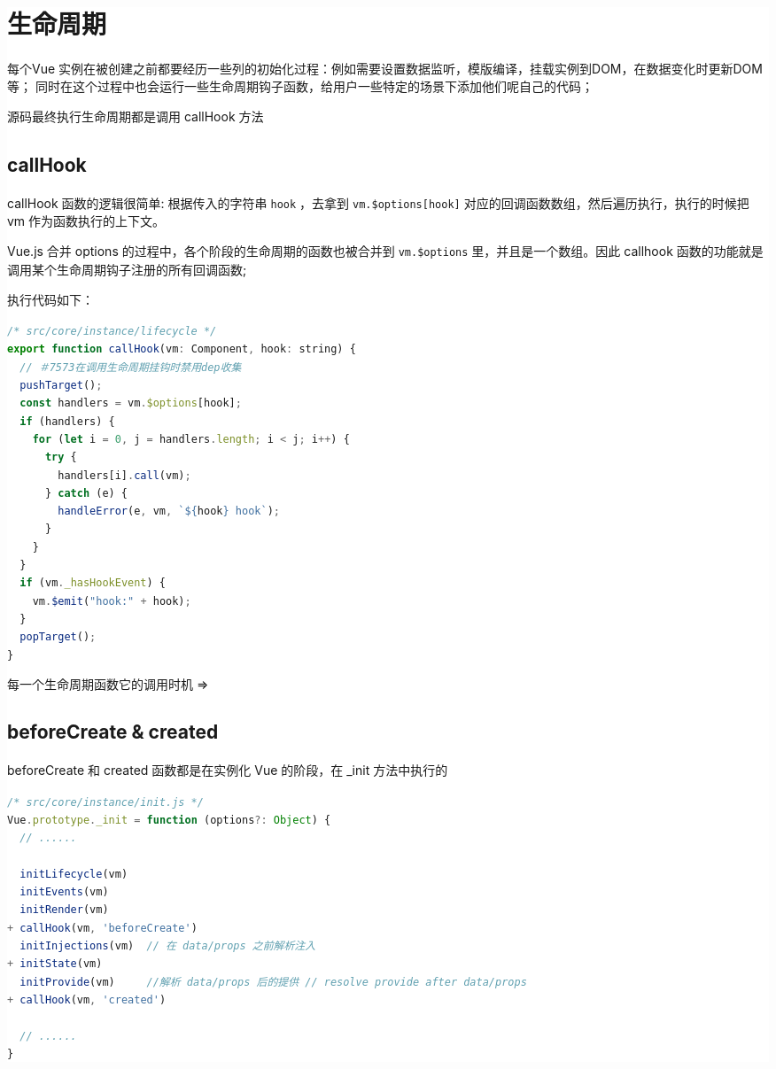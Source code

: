 # 生命周期

每个Vue 实例在被创建之前都要经历一些列的初始化过程：例如需要设置数据监听，模版编译，挂载实例到DOM，在数据变化时更新DOM等；
同时在这个过程中也会运行一些生命周期钩子函数，给用户一些特定的场景下添加他们呢自己的代码；

源码最终执行生命周期都是调用 callHook 方法

## callHook

callHook 函数的逻辑很简单: 根据传入的字符串 `hook` ，去拿到 `vm.$options[hook]` 对应的回调函数数组，然后遍历执行，执行的时候把 vm 作为函数执行的上下文。

Vue.js 合并 options 的过程中，各个阶段的生命周期的函数也被合并到 `vm.$options` 里，并且是一个数组。因此 callhook 函数的功能就是调用某个生命周期钩子注册的所有回调函数;

执行代码如下：

```js
/* src/core/instance/lifecycle */
export function callHook(vm: Component, hook: string) {
  // ＃7573在调用生命周期挂钩时禁用dep收集
  pushTarget();
  const handlers = vm.$options[hook];
  if (handlers) {
    for (let i = 0, j = handlers.length; i < j; i++) {
      try {
        handlers[i].call(vm);
      } catch (e) {
        handleError(e, vm, `${hook} hook`);
      }
    }
  }
  if (vm._hasHookEvent) {
    vm.$emit("hook:" + hook);
  }
  popTarget();
}

```

每一个生命周期函数它的调用时机 =>

## beforeCreate & created

beforeCreate 和 created 函数都是在实例化 Vue 的阶段，在 _init 方法中执行的

```js
/* src/core/instance/init.js */
Vue.prototype._init = function (options?: Object) {
  // ......

  initLifecycle(vm)
  initEvents(vm)
  initRender(vm)
+ callHook(vm, 'beforeCreate')
  initInjections(vm)  // 在 data/props 之前解析注入
+ initState(vm)
  initProvide(vm)     //解析 data/props 后的提供 // resolve provide after data/props
+ callHook(vm, 'created')
  
  // ......
}
```
